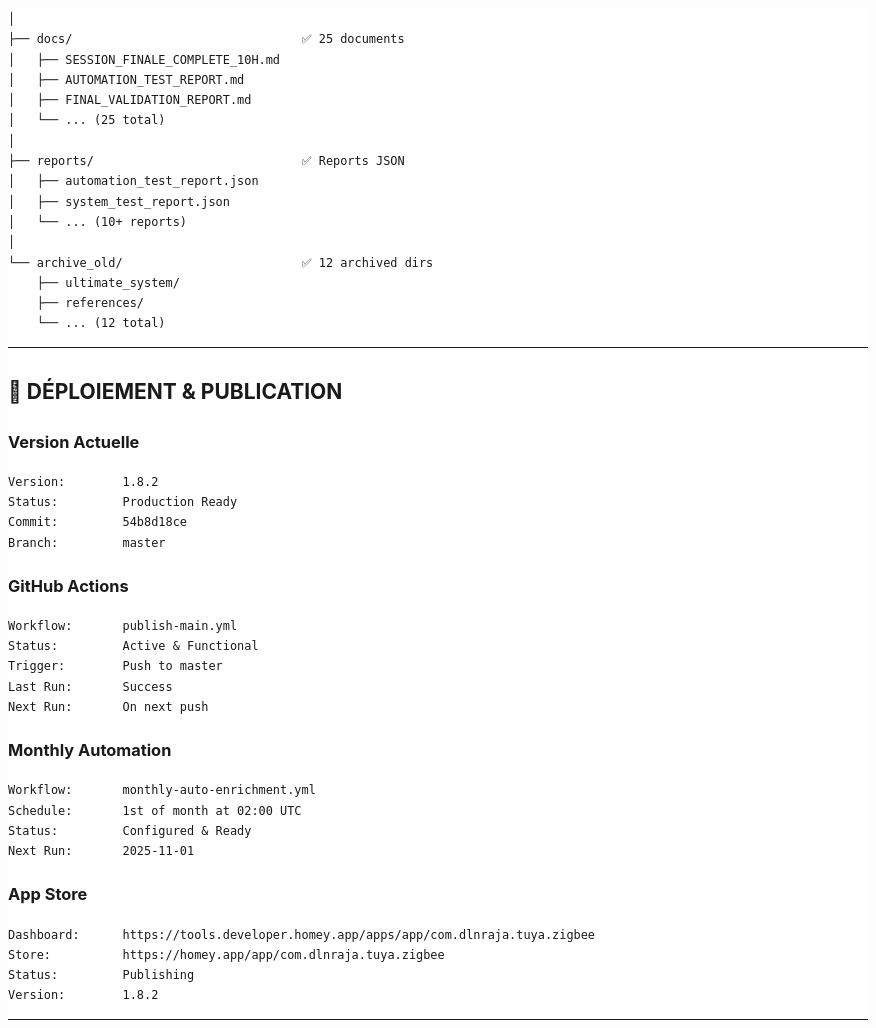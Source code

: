 ```
│
├── docs/                                ✅ 25 documents
│   ├── SESSION_FINALE_COMPLETE_10H.md
│   ├── AUTOMATION_TEST_REPORT.md
│   ├── FINAL_VALIDATION_REPORT.md
│   └── ... (25 total)
│
├── reports/                             ✅ Reports JSON
│   ├── automation_test_report.json
│   ├── system_test_report.json
│   └── ... (10+ reports)
│
└── archive_old/                         ✅ 12 archived dirs
    ├── ultimate_system/
    ├── references/
    └── ... (12 total)
```

---

## 🚀 DÉPLOIEMENT & PUBLICATION

### Version Actuelle
```
Version:        1.8.2
Status:         Production Ready
Commit:         54b8d18ce
Branch:         master
```

### GitHub Actions
```
Workflow:       publish-main.yml
Status:         Active & Functional
Trigger:        Push to master
Last Run:       Success
Next Run:       On next push
```

### Monthly Automation
```
Workflow:       monthly-auto-enrichment.yml
Schedule:       1st of month at 02:00 UTC
Status:         Configured & Ready
Next Run:       2025-11-01
```

### App Store
```
Dashboard:      https://tools.developer.homey.app/apps/app/com.dlnraja.tuya.zigbee
Store:          https://homey.app/app/com.dlnraja.tuya.zigbee
Status:         Publishing
Version:        1.8.2
```

---